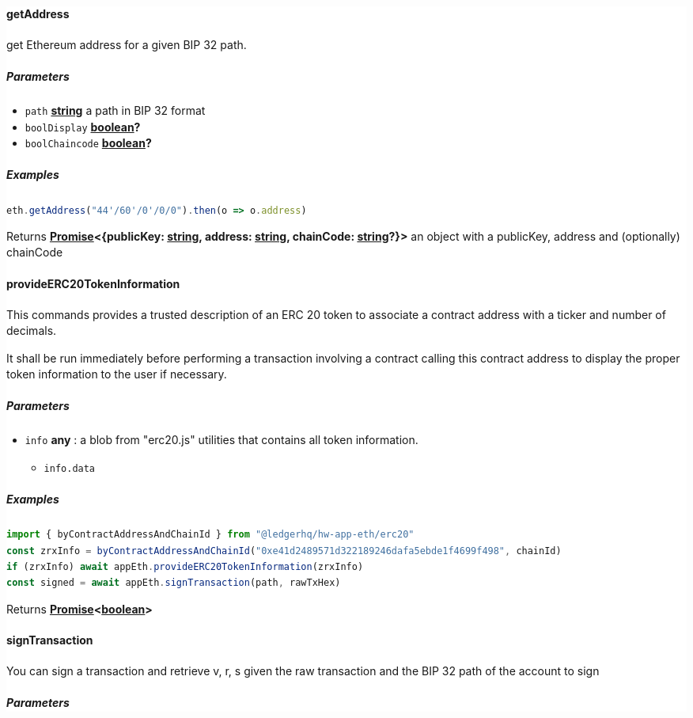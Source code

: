 #### getAddress

get Ethereum address for a given BIP 32 path.

##### Parameters

*   `path` **[string](https://developer.mozilla.org/docs/Web/JavaScript/Reference/Global_Objects/String)** a path in BIP 32 format
*   `boolDisplay` **[boolean](https://developer.mozilla.org/docs/Web/JavaScript/Reference/Global_Objects/Boolean)?** 
*   `boolChaincode` **[boolean](https://developer.mozilla.org/docs/Web/JavaScript/Reference/Global_Objects/Boolean)?** 

##### Examples

```javascript
eth.getAddress("44'/60'/0'/0/0").then(o => o.address)
```

Returns **[Promise](https://developer.mozilla.org/docs/Web/JavaScript/Reference/Global_Objects/Promise)<{publicKey: [string](https://developer.mozilla.org/docs/Web/JavaScript/Reference/Global_Objects/String), address: [string](https://developer.mozilla.org/docs/Web/JavaScript/Reference/Global_Objects/String), chainCode: [string](https://developer.mozilla.org/docs/Web/JavaScript/Reference/Global_Objects/String)?}>** an object with a publicKey, address and (optionally) chainCode

#### provideERC20TokenInformation

This commands provides a trusted description of an ERC 20 token
to associate a contract address with a ticker and number of decimals.

It shall be run immediately before performing a transaction involving a contract
calling this contract address to display the proper token information to the user if necessary.

##### Parameters

*   `info` **any** : a blob from "erc20.js" utilities that contains all token information.

    *   `info.data`  

##### Examples

```javascript
import { byContractAddressAndChainId } from "@ledgerhq/hw-app-eth/erc20"
const zrxInfo = byContractAddressAndChainId("0xe41d2489571d322189246dafa5ebde1f4699f498", chainId)
if (zrxInfo) await appEth.provideERC20TokenInformation(zrxInfo)
const signed = await appEth.signTransaction(path, rawTxHex)
```

Returns **[Promise](https://developer.mozilla.org/docs/Web/JavaScript/Reference/Global_Objects/Promise)<[boolean](https://developer.mozilla.org/docs/Web/JavaScript/Reference/Global_Objects/Boolean)>** 

#### signTransaction

You can sign a transaction and retrieve v, r, s given the raw transaction and the BIP 32 path of the account to sign

##### Parameters
